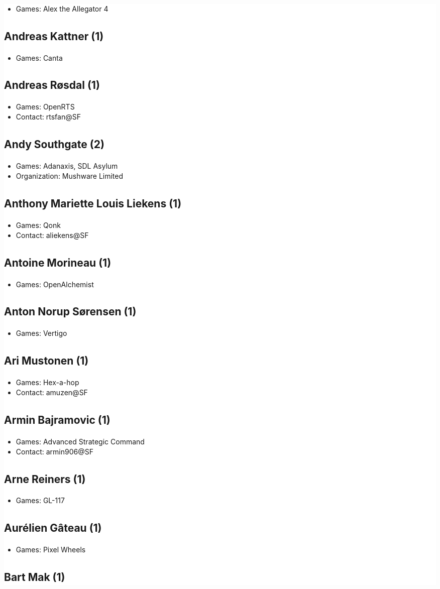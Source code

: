 - Games: Alex the Allegator 4

## Andreas Kattner (1)

- Games: Canta

## Andreas Røsdal (1)

- Games: OpenRTS
- Contact: rtsfan@SF

## Andy Southgate (2)

- Games: Adanaxis, SDL Asylum
- Organization: Mushware Limited

## Anthony Mariette Louis Liekens (1)

- Games: Qonk
- Contact: aliekens@SF

## Antoine Morineau (1)

- Games: OpenAlchemist

## Anton Norup Sørensen (1)

- Games: Vertigo

## Ari Mustonen (1)

- Games: Hex-a-hop
- Contact: amuzen@SF

## Armin Bajramovic (1)

- Games: Advanced Strategic Command
- Contact: armin906@SF

## Arne Reiners (1)

- Games: GL-117

## Aurélien Gâteau (1)

- Games: Pixel Wheels

## Bart Mak (1)
